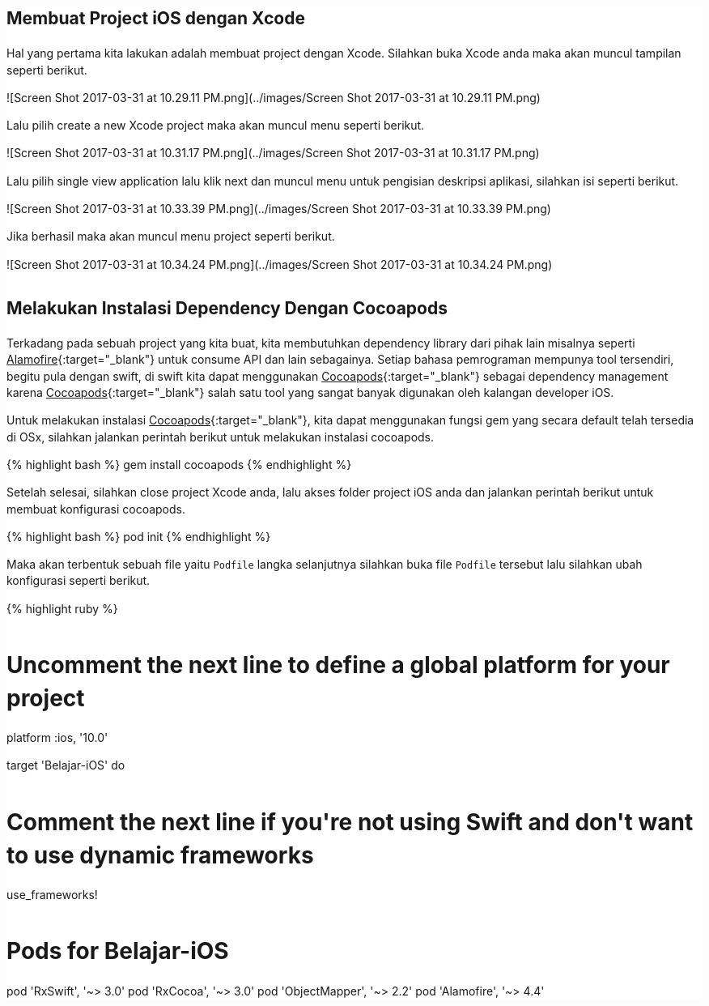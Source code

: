 ## Membuat Project iOS dengan Xcode

Hal yang pertama kita lakukan adalah membuat project dengan Xcode. Silahkan buka Xcode anda maka akan muncul tampilan seperti berikut.

![Screen Shot 2017-03-31 at 10.29.11 PM.png](../images/Screen Shot 2017-03-31 at 10.29.11 PM.png)

Lalu pilih create a new Xcode project maka akan muncul menu seperti berikut.

![Screen Shot 2017-03-31 at 10.31.17 PM.png](../images/Screen Shot 2017-03-31 at 10.31.17 PM.png)

Lalu pilih single view application lalu klik next dan muncul menu untuk pengisian deskripsi aplikasi, silahkan isi seperti berikut.

![Screen Shot 2017-03-31 at 10.33.39 PM.png](../images/Screen Shot 2017-03-31 at 10.33.39 PM.png)

Jika berhasil maka akan muncul menu project seperti berikut.

![Screen Shot 2017-03-31 at 10.34.24 PM.png](../images/Screen Shot 2017-03-31 at 10.34.24 PM.png)

## Melakukan Instalasi Dependency Dengan Cocoapods

Terkadang pada sebuah project yang kita buat, kita membutuhkan dependency library dari pihak lain misalnya seperti [Alamofire](https://github.com/Alamofire/Alamofire){:target="_blank"} untuk consume API dan lain sebagainya. Setiap bahasa pemrograman mempunya tool tersendiri, begitu pula dengan swift, di swift kita dapat menggunakan [Cocoapods](https://cocoapods.org/){:target="_blank"} sebagai dependency management karena [Cocoapods](https://cocoapods.org/){:target="_blank"} salah satu tool yang sangat banyak digunakan oleh kalangan developer iOS.

Untuk melakukan instalasi [Cocoapods](https://cocoapods.org/){:target="_blank"}, kita dapat menggunakan fungsi gem yang secara default telah tersedia di OSx, silahkan jalankan perintah berikut untuk melakukan instalasi cocoapods.

{% highlight bash %}
gem install cocoapods
{% endhighlight %}

Setelah selesai, silahkan close project Xcode anda, lalu akses folder project iOS anda dan jalankan perintah berikut untuk membuat konfigurasi cocoapods.

{% highlight bash %}
pod init
{% endhighlight %}

Maka akan terbentuk sebuah file yaitu `Podfile` langka selanjutnya silahkan buka file `Podfile` tersebut lalu silahkan ubah konfigurasi seperti berikut.

{% highlight ruby %}
# Uncomment the next line to define a global platform for your project
 platform :ios, '10.0'

target 'Belajar-iOS' do
  # Comment the next line if you're not using Swift and don't want to use dynamic frameworks
  use_frameworks!

  # Pods for Belajar-iOS
  pod 'RxSwift',    '~> 3.0'
  pod 'RxCocoa',    '~> 3.0'
  pod 'ObjectMapper', '~> 2.2'
  pod 'Alamofire', '~> 4.4'